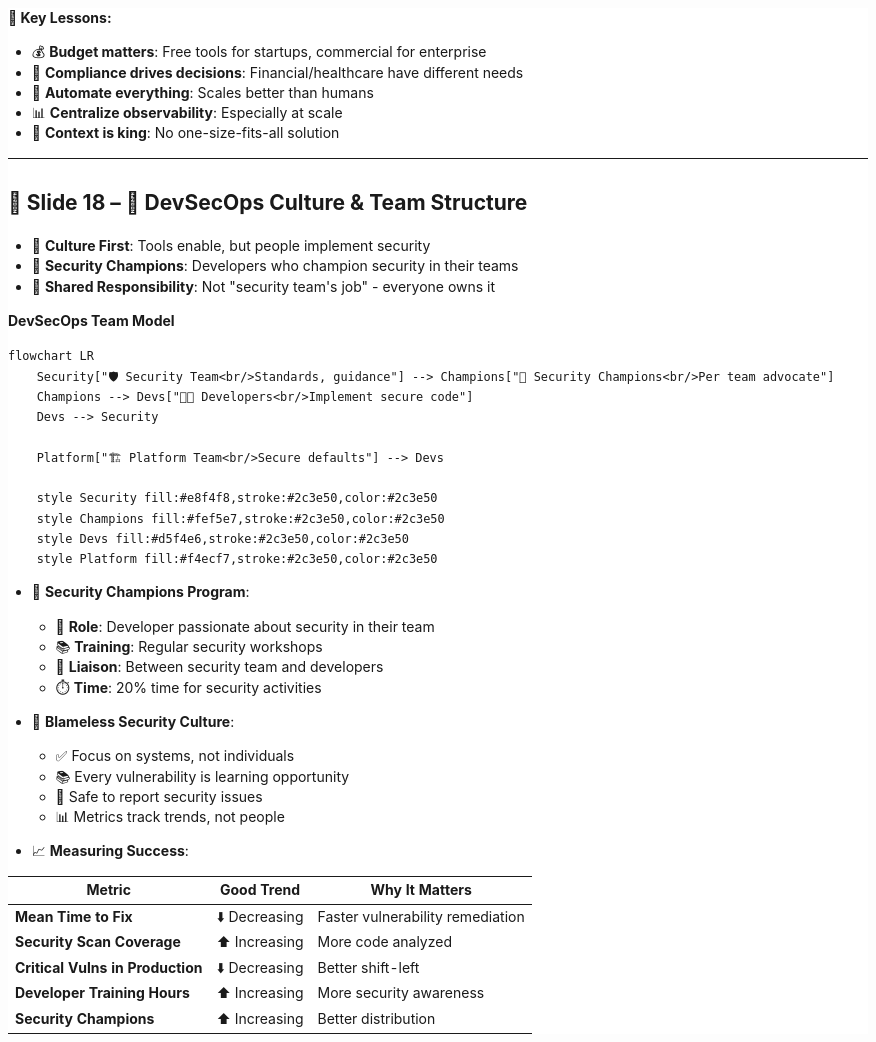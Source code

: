 
**🎯 Key Lessons:**

- 💰 **Budget matters**: Free tools for startups, commercial for enterprise
- 📜 **Compliance drives decisions**: Financial/healthcare have different needs
- 🤖 **Automate everything**: Scales better than humans
- 📊 **Centralize observability**: Especially at scale
- 🎯 **Context is king**: No one-size-fits-all solution

---

## 📍 Slide 18 – 🏢 DevSecOps Culture & Team Structure

* 👥 **Culture First**: Tools enable, but people implement security
* 🎯 **Security Champions**: Developers who champion security in their teams
* 🤝 **Shared Responsibility**: Not "security team's job" - everyone owns it

**DevSecOps Team Model**
```mermaid
flowchart LR
    Security["🛡️ Security Team<br/>Standards, guidance"] --> Champions["🌟 Security Champions<br/>Per team advocate"]
    Champions --> Devs["👨‍💻 Developers<br/>Implement secure code"]
    Devs --> Security
    
    Platform["🏗️ Platform Team<br/>Secure defaults"] --> Devs
    
    style Security fill:#e8f4f8,stroke:#2c3e50,color:#2c3e50
    style Champions fill:#fef5e7,stroke:#2c3e50,color:#2c3e50
    style Devs fill:#d5f4e6,stroke:#2c3e50,color:#2c3e50
    style Platform fill:#f4ecf7,stroke:#2c3e50,color:#2c3e50
```

* 🌟 **Security Champions Program**:
  * 🎯 **Role**: Developer passionate about security in their team
  * 📚 **Training**: Regular security workshops
  * 🤝 **Liaison**: Between security team and developers
  * ⏱️ **Time**: 20% time for security activities

* 🔄 **Blameless Security Culture**:
  * ✅ Focus on systems, not individuals
  * 📚 Every vulnerability is learning opportunity
  * 🤝 Safe to report security issues
  * 📊 Metrics track trends, not people

* 📈 **Measuring Success**:

| Metric | Good Trend | Why It Matters |
|--------|-----------|----------------|
| **Mean Time to Fix** | ⬇️ Decreasing | Faster vulnerability remediation |
| **Security Scan Coverage** | ⬆️ Increasing | More code analyzed |
| **Critical Vulns in Production** | ⬇️ Decreasing | Better shift-left |
| **Developer Training Hours** | ⬆️ Increasing | More security awareness |
| **Security Champions** | ⬆️ Increasing | Better distribution |
